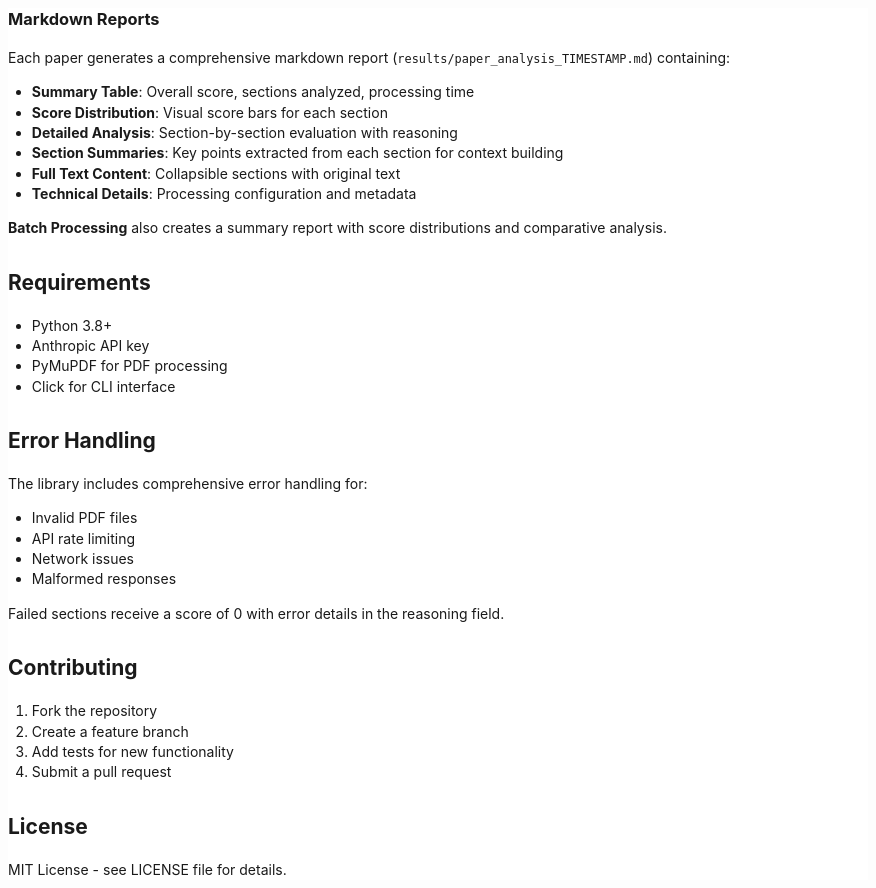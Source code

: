### Markdown Reports
Each paper generates a comprehensive markdown report (`results/paper_analysis_TIMESTAMP.md`) containing:

- **Summary Table**: Overall score, sections analyzed, processing time
- **Score Distribution**: Visual score bars for each section  
- **Detailed Analysis**: Section-by-section evaluation with reasoning
- **Section Summaries**: Key points extracted from each section for context building
- **Full Text Content**: Collapsible sections with original text
- **Technical Details**: Processing configuration and metadata

**Batch Processing** also creates a summary report with score distributions and comparative analysis.

## Requirements

- Python 3.8+
- Anthropic API key
- PyMuPDF for PDF processing
- Click for CLI interface

## Error Handling

The library includes comprehensive error handling for:
- Invalid PDF files
- API rate limiting
- Network issues
- Malformed responses

Failed sections receive a score of 0 with error details in the reasoning field.

## Contributing

1. Fork the repository
2. Create a feature branch
3. Add tests for new functionality
4. Submit a pull request

## License

MIT License - see LICENSE file for details.